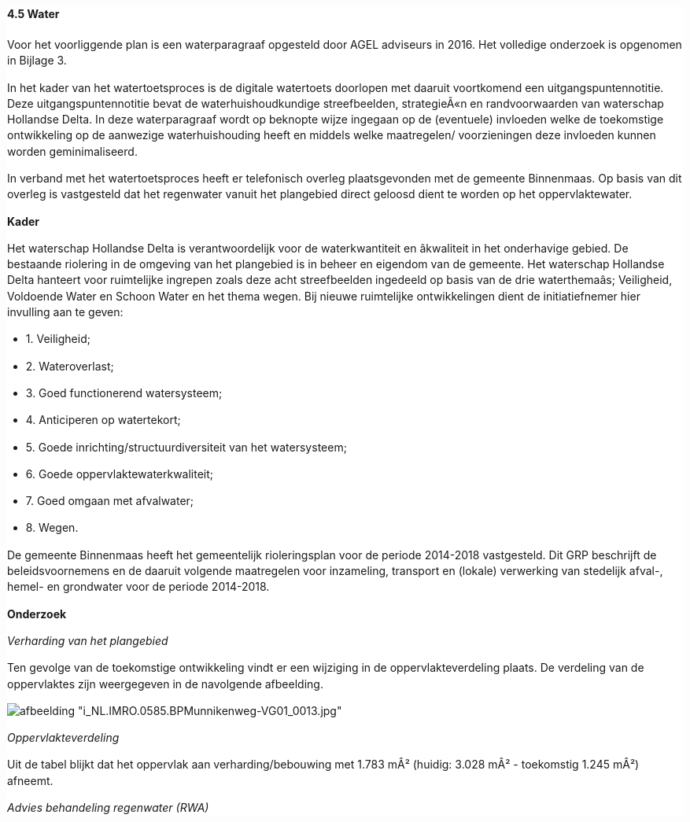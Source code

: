 #### 4\.5 Water

Voor het voorliggende plan is een waterparagraaf opgesteld door AGEL adviseurs in 2016\. Het volledige onderzoek is opgenomen in Bijlage 3.

In het kader van het watertoetsproces is de digitale watertoets doorlopen met daaruit voortkomend een uitgangspuntennotitie. Deze uitgangspuntennotitie bevat de waterhuishoudkundige streefbeelden, strategieÃ«n en randvoorwaarden van waterschap Hollandse Delta. In deze waterparagraaf wordt op beknopte wijze ingegaan op de (eventuele) invloeden welke de toekomstige ontwikkeling op de aanwezige waterhuishouding heeft en middels welke maatregelen/ voorzieningen deze invloeden kunnen worden geminimaliseerd.

In verband met het watertoetsproces heeft er telefonisch overleg plaatsgevonden met de gemeente Binnenmaas. Op basis van dit overleg is vastgesteld dat het regenwater vanuit het plangebied direct geloosd dient te worden op het oppervlaktewater.

**Kader**

Het waterschap Hollandse Delta is verantwoordelijk voor de waterkwantiteit en âkwaliteit in het onderhavige gebied. De bestaande riolering in de omgeving van het plangebied is in beheer en eigendom van de gemeente. Het waterschap Hollandse Delta hanteert voor ruimtelijke ingrepen zoals deze acht streefbeelden ingedeeld op basis van de drie waterthemaâs; Veiligheid, Voldoende Water en Schoon Water en het thema wegen. Bij nieuwe ruimtelijke ontwikkelingen dient de initiatiefnemer hier invulling aan te geven:

* 1\. Veiligheid;

* 2\. Wateroverlast;

* 3\. Goed functionerend watersysteem;

* 4\. Anticiperen op watertekort;

* 5\. Goede inrichting/structuurdiversiteit van het watersysteem;

* 6\. Goede oppervlaktewaterkwaliteit;

* 7\. Goed omgaan met afvalwater;

* 8\. Wegen.

De gemeente Binnenmaas heeft het gemeentelijk rioleringsplan voor de periode 2014\-2018 vastgesteld. Dit GRP beschrijft de beleidsvoornemens en de daaruit volgende maatregelen voor inzameling, transport en (lokale) verwerking van stedelijk afval\-, hemel\- en grondwater voor de periode 2014\-2018\.

**Onderzoek**

*Verharding van het plangebied*

Ten gevolge van de toekomstige ontwikkeling vindt er een wijziging in de oppervlakteverdeling plaats. De verdeling van de oppervlaktes zijn weergegeven in de navolgende afbeelding.

![afbeelding "i_NL.IMRO.0585.BPMunnikenweg-VG01_0013.jpg"](i_NL.IMRO.0585.BPMunnikenweg-VG01_0013.jpg)

*Oppervlakteverdeling*

Uit de tabel blijkt dat het oppervlak aan verharding/bebouwing met 1\.783 mÂ² (huidig: 3\.028 mÂ² \- toekomstig 1\.245 mÂ²) afneemt.

*Advies behandeling regenwater (RWA)*
